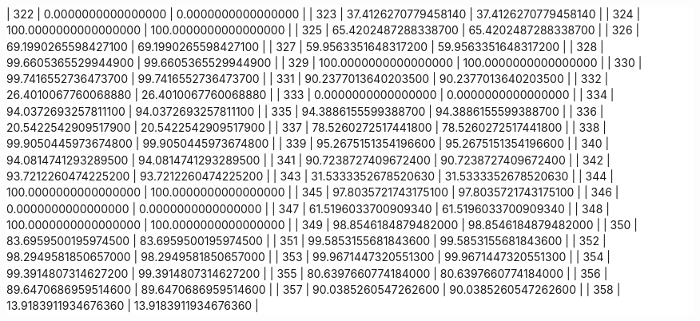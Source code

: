 |     322 |   0.0000000000000000 |   0.0000000000000000 |
|     323 |  37.4126270779458140 |  37.4126270779458140 |
|     324 | 100.0000000000000000 | 100.0000000000000000 |
|     325 |  65.4202487288338700 |  65.4202487288338700 |
|     326 |  69.1990265598427100 |  69.1990265598427100 |
|     327 |  59.9563351648317200 |  59.9563351648317200 |
|     328 |  99.6605365529944900 |  99.6605365529944900 |
|     329 | 100.0000000000000000 | 100.0000000000000000 |
|     330 |  99.7416552736473700 |  99.7416552736473700 |
|     331 |  90.2377013640203500 |  90.2377013640203500 |
|     332 |  26.4010067760068880 |  26.4010067760068880 |
|     333 |   0.0000000000000000 |   0.0000000000000000 |
|     334 |  94.0372693257811100 |  94.0372693257811100 |
|     335 |  94.3886155599388700 |  94.3886155599388700 |
|     336 |  20.5422542909517900 |  20.5422542909517900 |
|     337 |  78.5260272517441800 |  78.5260272517441800 |
|     338 |  99.9050445973674800 |  99.9050445973674800 |
|     339 |  95.2675151354196600 |  95.2675151354196600 |
|     340 |  94.0814741293289500 |  94.0814741293289500 |
|     341 |  90.7238727409672400 |  90.7238727409672400 |
|     342 |  93.7212260474225200 |  93.7212260474225200 |
|     343 |  31.5333352678520630 |  31.5333352678520630 |
|     344 | 100.0000000000000000 | 100.0000000000000000 |
|     345 |  97.8035721743175100 |  97.8035721743175100 |
|     346 |   0.0000000000000000 |   0.0000000000000000 |
|     347 |  61.5196033700909340 |  61.5196033700909340 |
|     348 | 100.0000000000000000 | 100.0000000000000000 |
|     349 |  98.8546184879482000 |  98.8546184879482000 |
|     350 |  83.6959500195974500 |  83.6959500195974500 |
|     351 |  99.5853155681843600 |  99.5853155681843600 |
|     352 |  98.2949581850657000 |  98.2949581850657000 |
|     353 |  99.9671447320551300 |  99.9671447320551300 |
|     354 |  99.3914807314627200 |  99.3914807314627200 |
|     355 |  80.6397660774184000 |  80.6397660774184000 |
|     356 |  89.6470686959514600 |  89.6470686959514600 |
|     357 |  90.0385260547262600 |  90.0385260547262600 |
|     358 |  13.9183911934676360 |  13.9183911934676360 |